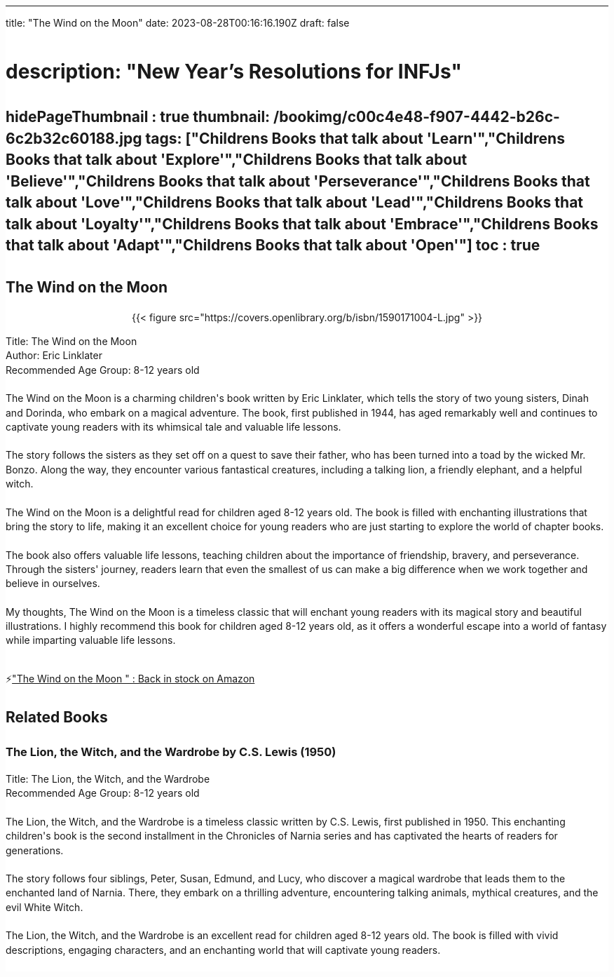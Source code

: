 
---
title: "The Wind on the Moon"
date: 2023-08-28T00:16:16.190Z
draft: false
# description: "New Year’s Resolutions for INFJs"
hidePageThumbnail : true
thumbnail: /bookimg/c00c4e48-f907-4442-b26c-6c2b32c60188.jpg
tags: ["Childrens Books that talk about 'Learn'","Childrens Books that talk about 'Explore'","Childrens Books that talk about 'Believe'","Childrens Books that talk about 'Perseverance'","Childrens Books that talk about 'Love'","Childrens Books that talk about 'Lead'","Childrens Books that talk about 'Loyalty'","Childrens Books that talk about 'Embrace'","Childrens Books that talk about 'Adapt'","Childrens Books that talk about 'Open'"]
toc : true
---
## The Wind on the Moon 

<center>
{{< figure src="https://covers.openlibrary.org/b/isbn/1590171004-L.jpg" >}}
</center>

Title: The Wind on the Moon</br>
Author: Eric Linklater</br>
Recommended Age Group: 8-12 years old</br></br>
The Wind on the Moon is a charming children's book written by Eric Linklater, which tells the story of two young sisters, Dinah and Dorinda, who embark on a magical adventure. The book, first published in 1944, has aged remarkably well and continues to captivate young readers with its whimsical tale and valuable life lessons.</br></br>
The story follows the sisters as they set off on a quest to save their father, who has been turned into a toad by the wicked Mr. Bonzo. Along the way, they encounter various fantastical creatures, including a talking lion, a friendly elephant, and a helpful witch.</br></br>
The Wind on the Moon is a delightful read for children aged 8-12 years old. The book is filled with enchanting illustrations that bring the story to life, making it an excellent choice for young readers who are just starting to explore the world of chapter books.</br></br>
The book also offers valuable life lessons, teaching children about the importance of friendship, bravery, and perseverance. Through the sisters' journey, readers learn that even the smallest of us can make a big difference when we work together and believe in ourselves.</br></br>
My thoughts, The Wind on the Moon is a timeless classic that will enchant young readers with its magical story and beautiful illustrations. I highly recommend this book for children aged 8-12 years old, as it offers a wonderful escape into a world of fantasy while imparting valuable life lessons.</br></br>

<p>⚡<a id="aflink" href="https://www.amazon.com/gp/search?ie=UTF8&tag=klayu00-20&linkCode=ur2&linkId=6639bed89a8ad8dd2705e40644eb43d3&camp=1789&creative=9325&index=books&keywords=The Wind on the Moon " class="one" target="_blank" title='"The Wind on the Moon " : Back in stock on Amazon'>"The Wind on the Moon " : Back in stock on Amazon</a></p>

## Related Books
### The Lion, the Witch, and the Wardrobe by C.S. Lewis (1950)
Title: The Lion, the Witch, and the Wardrobe</br>
Recommended Age Group: 8-12 years old</br></br>
The Lion, the Witch, and the Wardrobe is a timeless classic written by C.S. Lewis, first published in 1950. This enchanting children's book is the second installment in the Chronicles of Narnia series and has captivated the hearts of readers for generations.</br></br>
The story follows four siblings, Peter, Susan, Edmund, and Lucy, who discover a magical wardrobe that leads them to the enchanted land of Narnia. There, they embark on a thrilling adventure, encountering talking animals, mythical creatures, and the evil White Witch.</br></br>
The Lion, the Witch, and the Wardrobe is an excellent read for children aged 8-12 years old. The book is filled with vivid descriptions, engaging characters, and an enchanting world that will captivate young readers.</br></br>